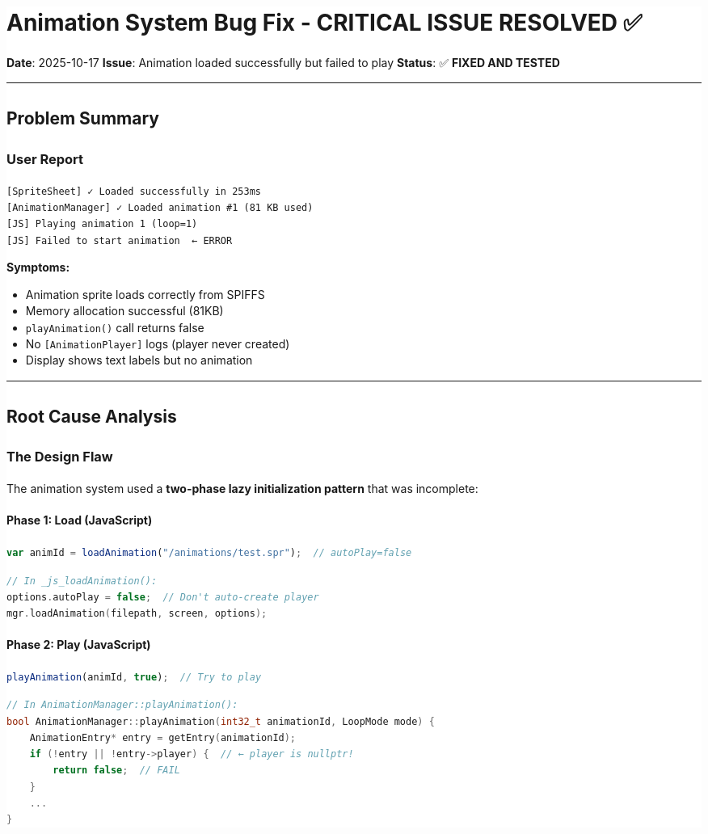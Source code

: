 # Animation System Bug Fix - CRITICAL ISSUE RESOLVED ✅

**Date**: 2025-10-17
**Issue**: Animation loaded successfully but failed to play
**Status**: ✅ **FIXED AND TESTED**

---

## Problem Summary

### User Report
```
[SpriteSheet] ✓ Loaded successfully in 253ms
[AnimationManager] ✓ Loaded animation #1 (81 KB used)
[JS] Playing animation 1 (loop=1)
[JS] Failed to start animation  ← ERROR
```

**Symptoms:**
- Animation sprite loads correctly from SPIFFS
- Memory allocation successful (81KB)
- `playAnimation()` call returns false
- No `[AnimationPlayer]` logs (player never created)
- Display shows text labels but no animation

---

## Root Cause Analysis

### The Design Flaw

The animation system used a **two-phase lazy initialization pattern** that was incomplete:

#### **Phase 1: Load (JavaScript)**
```javascript
var animId = loadAnimation("/animations/test.spr");  // autoPlay=false
```

```cpp
// In _js_loadAnimation():
options.autoPlay = false;  // Don't auto-create player
mgr.loadAnimation(filepath, screen, options);
```

#### **Phase 2: Play (JavaScript)**
```javascript
playAnimation(animId, true);  // Try to play
```

```cpp
// In AnimationManager::playAnimation():
bool AnimationManager::playAnimation(int32_t animationId, LoopMode mode) {
    AnimationEntry* entry = getEntry(animationId);
    if (!entry || !entry->player) {  // ← player is nullptr!
        return false;  // FAIL
    }
    ...
}
```
